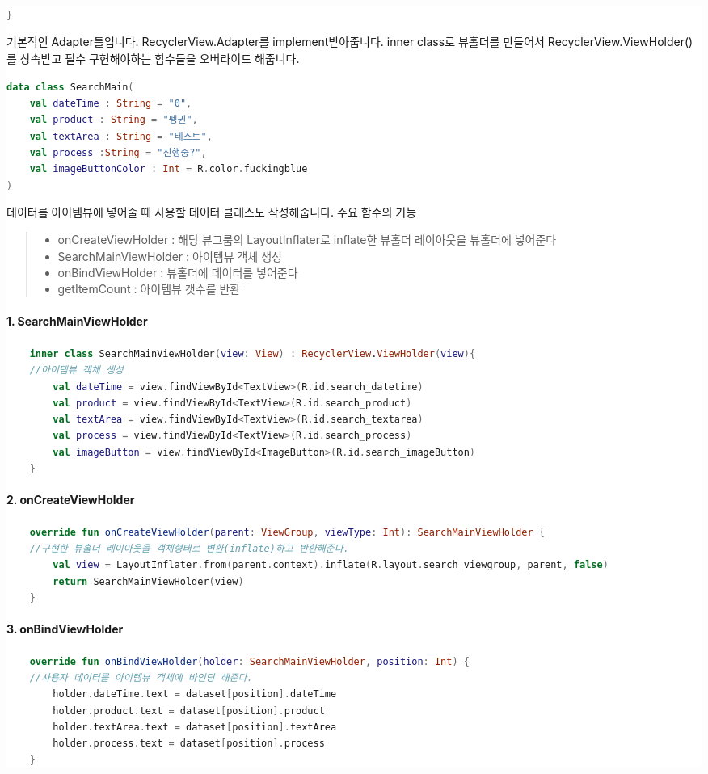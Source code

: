 ```kotlin
}
```
기본적인 Adapter틀입니다. RecyclerView.Adapter를 implement받아줍니다. inner class로 뷰홀더를 만들어서 RecyclerView.ViewHolder()를 상속받고 필수 구현해야하는 함수들을 오버라이드 해줍니다.

```kotlin
data class SearchMain(
    val dateTime : String = "0",
    val product : String = "펭귄",
    val textArea : String = "테스트",
    val process :String = "진행중?",
    val imageButtonColor : Int = R.color.fuckingblue
)
```
데이터를 아이템뷰에 넣어줄 때 사용할 데이터 클래스도 작성해줍니다.
주요 함수의 기능
>* onCreateViewHolder : 해당 뷰그룹의 LayoutInflater로 inflate한 뷰홀더 레이아웃을 뷰홀더에 넣어준다
>* SearchMainViewHolder : 아이템뷰 객체 생성
>* onBindViewHolder : 뷰홀더에 데이터를 넣어준다
>* getItemCount  : 아이템뷰 갯수를 반환

#### 1. SearchMainViewHolder

```kotlin
    inner class SearchMainViewHolder(view: View) : RecyclerView.ViewHolder(view){
    //아이템뷰 객체 생성
        val dateTime = view.findViewById<TextView>(R.id.search_datetime)
        val product = view.findViewById<TextView>(R.id.search_product)
        val textArea = view.findViewById<TextView>(R.id.search_textarea)
        val process = view.findViewById<TextView>(R.id.search_process)
        val imageButton = view.findViewById<ImageButton>(R.id.search_imageButton)
    }
```
#### 2. onCreateViewHolder
```kotlin
    override fun onCreateViewHolder(parent: ViewGroup, viewType: Int): SearchMainViewHolder {
    //구현한 뷰홀더 레이아웃을 객체형태로 변환(inflate)하고 반환해준다.
        val view = LayoutInflater.from(parent.context).inflate(R.layout.search_viewgroup, parent, false)
        return SearchMainViewHolder(view)
    }
```

#### 3. onBindViewHolder

```kotlin
    override fun onBindViewHolder(holder: SearchMainViewHolder, position: Int) {
    //사용자 데이터를 아이템뷰 객체에 바인딩 해준다.
        holder.dateTime.text = dataset[position].dateTime
        holder.product.text = dataset[position].product
        holder.textArea.text = dataset[position].textArea
        holder.process.text = dataset[position].process
    }
```

